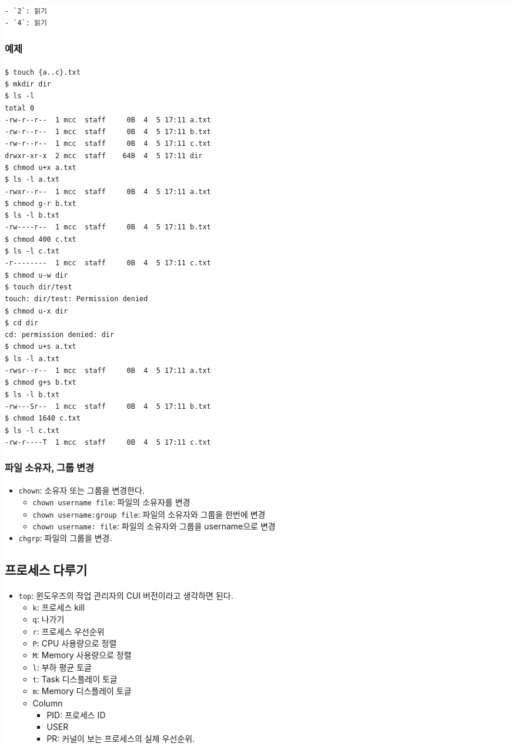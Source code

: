     - `2`: 읽기
    - `4`: 읽기

### 예제

```console
$ touch {a..c}.txt
$ mkdir dir
$ ls -l
total 0
-rw-r--r--  1 mcc  staff     0B  4  5 17:11 a.txt
-rw-r--r--  1 mcc  staff     0B  4  5 17:11 b.txt
-rw-r--r--  1 mcc  staff     0B  4  5 17:11 c.txt
drwxr-xr-x  2 mcc  staff    64B  4  5 17:11 dir
$ chmod u+x a.txt
$ ls -l a.txt
-rwxr--r--  1 mcc  staff     0B  4  5 17:11 a.txt
$ chmod g-r b.txt
$ ls -l b.txt
-rw----r--  1 mcc  staff     0B  4  5 17:11 b.txt
$ chmod 400 c.txt
$ ls -l c.txt
-r--------  1 mcc  staff     0B  4  5 17:11 c.txt
$ chmod u-w dir
$ touch dir/test
touch: dir/test: Permission denied
$ chmod u-x dir
$ cd dir
cd: permission denied: dir
$ chmod u+s a.txt
$ ls -l a.txt
-rwsr--r--  1 mcc  staff     0B  4  5 17:11 a.txt
$ chmod g+s b.txt
$ ls -l b.txt
-rw---Sr--  1 mcc  staff     0B  4  5 17:11 b.txt
$ chmod 1640 c.txt
$ ls -l c.txt
-rw-r----T  1 mcc  staff     0B  4  5 17:11 c.txt
```

### 파일 소유자, 그룹 변경

- `chown`: 소유자 또는 그룹을 변경한다.
  - `chown username file`: 파일의 소유자를 변경
  - `chown username:group file`: 파일의 소유자와 그룹을 한번에 변경
  - `chown username: file`: 파일의 소유자와 그룹을 username으로 변경
- `chgrp`: 파일의 그룹을 변경.

## 프로세스 다루기

- `top`: 윈도우즈의 작업 관리자의 CUI 버전이라고 생각하면 된다.
  - `k`: 프로세스 kill
  - `q`: 나가기
  - `r`: 프로세스 우선순위 
  - `P`: CPU 사용량으로 정렬
  - `M`: Memory 사용량으로 정렬
  - `l`: 부하 평균 토글
  - `t`: Task 디스플레이 토글
  - `m`: Memory 디스플레이 토글
  - Column
    - PID: 프로세스 ID
    - USER
    - PR: 커널이 보는 프로세스의 실제 우선순위.